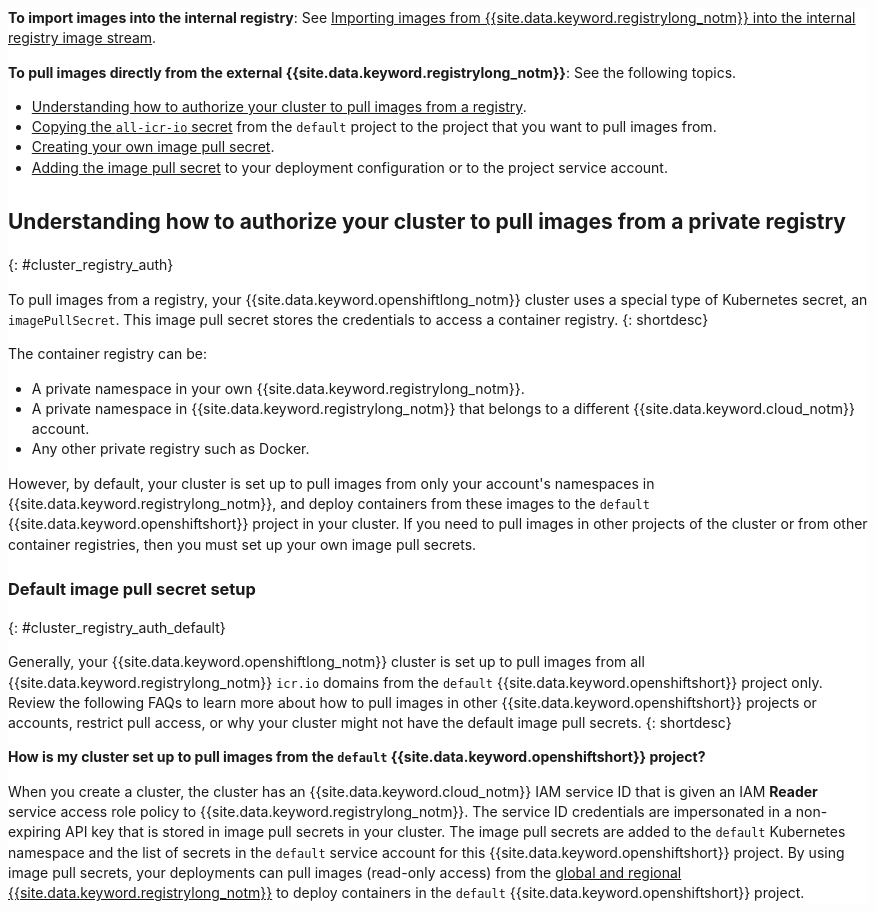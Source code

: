 **To import images into the internal registry**: See [Importing images from {{site.data.keyword.registrylong_notm}} into the internal registry image stream](#imagestream_registry).

**To pull images directly from the external {{site.data.keyword.registrylong_notm}}**: See the following topics.
* [Understanding how to authorize your cluster to pull images from a registry](#cluster_registry_auth).
* [Copying the `all-icr-io` secret](#copy_imagePullSecret) from the `default` project to the project that you want to pull images from.
* [Creating your own image pull secret](#other_registry_accounts).
* [Adding the image pull secret](#use_imagePullSecret) to your deployment configuration or to the project service account.


</openshift-chunk>



## Understanding how to authorize your cluster to pull images from a private registry
{: #cluster_registry_auth}

To pull images from a registry, your {{site.data.keyword.openshiftlong_notm}} cluster uses a special type of Kubernetes secret, an `imagePullSecret`. This image pull secret stores the credentials to access a container registry.
{: shortdesc}

The container registry can be:
* A private namespace in your own {{site.data.keyword.registrylong_notm}}.
* A private namespace in {{site.data.keyword.registrylong_notm}} that belongs to a different {{site.data.keyword.cloud_notm}} account.
* Any other private registry such as Docker.

However, by default, your cluster is set up to pull images from only your account's namespaces in {{site.data.keyword.registrylong_notm}}, and deploy containers from these images to the `default` {{site.data.keyword.openshiftshort}} project in your cluster. If you need to pull images in other projects of the cluster or from other container registries, then you must set up your own image pull secrets.

### Default image pull secret setup
{: #cluster_registry_auth_default}

Generally, your {{site.data.keyword.openshiftlong_notm}} cluster is set up to pull images from all {{site.data.keyword.registrylong_notm}} `icr.io` domains from the `default` {{site.data.keyword.openshiftshort}} project only. Review the following FAQs to learn more about how to pull images in other {{site.data.keyword.openshiftshort}} projects or accounts, restrict pull access, or why your cluster might not have the default image pull secrets.
{: shortdesc}

**How is my cluster set up to pull images from the `default` {{site.data.keyword.openshiftshort}} project?**

When you create a cluster, the cluster has an {{site.data.keyword.cloud_notm}} IAM service ID that is given an IAM **Reader** service access role policy to {{site.data.keyword.registrylong_notm}}. The service ID credentials are impersonated in a non-expiring API key that is stored in image pull secrets in your cluster. The image pull secrets are added to the `default` Kubernetes namespace and the list of secrets in the `default` service account for this {{site.data.keyword.openshiftshort}} project. By using image pull secrets, your deployments can pull images (read-only access) from the [global and regional {{site.data.keyword.registrylong_notm}}](/docs/Registry?topic=Registry-registry_overview#registry_regions) to deploy containers in the `default` {{site.data.keyword.openshiftshort}} project.
